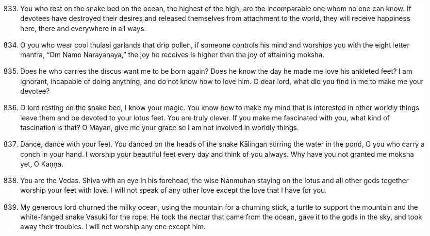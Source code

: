 833. You who rest on the snake bed on the ocean,
     the highest of the high,
     are the incomparable one whom no one can know.
     If devotees have destroyed their desires
     and released themselves from attachment to the world,
     they will receive happiness here, there and everywhere in all ways.

834. O you who wear cool thulasi garlands that drip pollen,
     if someone controls his mind and worships you
     with the eight letter mantra, “Om Namo Narayanaya,”
     the joy he receives is higher than the joy of attaining moksha.

835. Does he who carries the discus
     want me to be born again?
     Does he know the day he made me love his ankleted feet?
     I am ignorant, incapable of doing anything,
     and do not know how to love him.
     O dear lord, what did you find in me
     to make me your devotee?

836. O lord resting on the snake bed,
     I know your magic.
     You know how to make my mind
     that is interested in other worldly things
     leave them and be devoted to your lotus feet.
     You are truly clever.
     If you make me fascinated with you,
     what kind of fascination is that?
     O Māyan, give me your grace
     so I am not involved in worldly things.

837. Dance, dance with your feet.
     You danced on the heads of the snake Kālingan
     stirring the water in the pond,
     O you who carry a conch in your hand.
     I worship your beautiful feet every day
     and think of you always.
     Why have you not granted me moksha yet, O Kaṇṇa.

838. You are the Vedas.
     Shiva with an eye in his forehead,
     the wise Nānmuhan staying on the lotus
     and all other gods together worship your feet with love.
     I will not speak of any other love
     except the love that I have for you.

839. My generous lord churned the milky ocean,
     using the mountain for a churning stick,
     a turtle to support the mountain
     and the white-fanged snake Vasuki for the rope.
     He took the nectar that came from the ocean,
     gave it to the gods in the sky,
     and took away their troubles.
     I will not worship any one except him.
